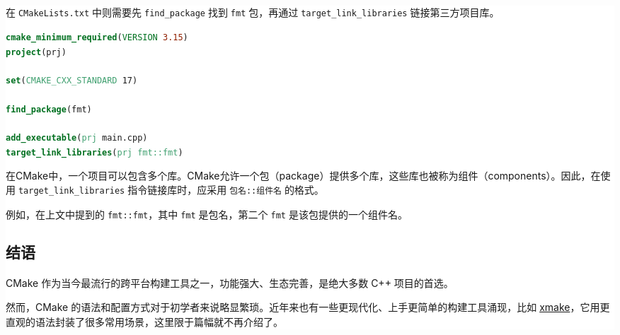在 `CMakeLists.txt` 中则需要先 `find_package` 找到 `fmt` 包，再通过 `target_link_libraries` 链接第三方项目库。

```CMake
cmake_minimum_required(VERSION 3.15)
project(prj)

set(CMAKE_CXX_STANDARD 17)

find_package(fmt)

add_executable(prj main.cpp)
target_link_libraries(prj fmt::fmt)
```

在CMake中，一个项目可以包含多个库。CMake允许一个包（package）提供多个库，这些库也被称为组件（components）。因此，在使用 `target_link_libraries` 指令链接库时，应采用 `包名::组件名` 的格式。  

例如，在上文中提到的 `fmt::fmt`，其中 `fmt` 是包名，第二个 `fmt` 是该包提供的一个组件名。

## 结语

CMake 作为当今最流行的跨平台构建工具之一，功能强大、生态完善，是绝大多数 C++ 项目的首选。

然而，CMake 的语法和配置方式对于初学者来说略显繁琐。近年来也有一些更现代化、上手更简单的构建工具涌现，比如 [xmake](https://xmake.io/)，它用更直观的语法封装了很多常用场景，这里限于篇幅就不再介绍了。

